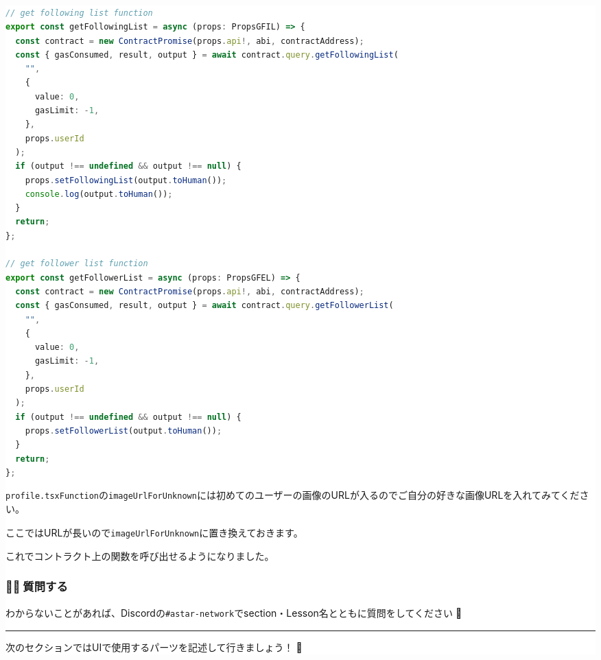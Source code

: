 ```ts
// get following list function
export const getFollowingList = async (props: PropsGFIL) => {
  const contract = new ContractPromise(props.api!, abi, contractAddress);
  const { gasConsumed, result, output } = await contract.query.getFollowingList(
    "",
    {
      value: 0,
      gasLimit: -1,
    },
    props.userId
  );
  if (output !== undefined && output !== null) {
    props.setFollowingList(output.toHuman());
    console.log(output.toHuman());
  }
  return;
};

// get follower list function
export const getFollowerList = async (props: PropsGFEL) => {
  const contract = new ContractPromise(props.api!, abi, contractAddress);
  const { gasConsumed, result, output } = await contract.query.getFollowerList(
    "",
    {
      value: 0,
      gasLimit: -1,
    },
    props.userId
  );
  if (output !== undefined && output !== null) {
    props.setFollowerList(output.toHuman());
  }
  return;
};
```

`profile.tsxFunction`の`imageUrlForUnknown`には初めてのユーザーの画像のURLが入るのでご自分の好きな画像URLを入れてみてください。

ここではURLが長いので`imageUrlForUnknown`に置き換えておきます。

これでコントラクト上の関数を呼び出せるようになりました。

### 🙋‍♂️ 質問する

わからないことがあれば、Discordの`#astar-network`でsection・Lesson名とともに質問をしてください 👋

---

次のセクションではUIで使用するパーツを記述して行きましょう！ 🎉
